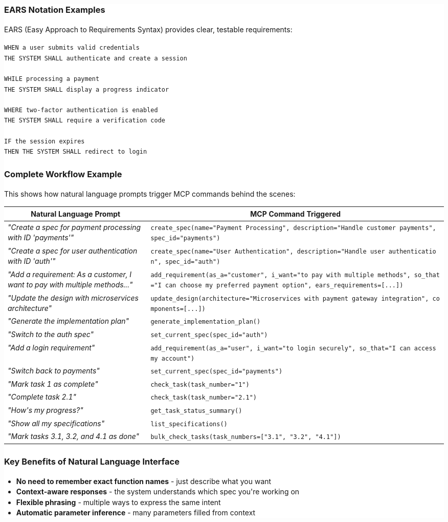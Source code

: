 ### EARS Notation Examples

EARS (Easy Approach to Requirements Syntax) provides clear, testable requirements:

```markdown
WHEN a user submits valid credentials
THE SYSTEM SHALL authenticate and create a session

WHILE processing a payment
THE SYSTEM SHALL display a progress indicator

WHERE two-factor authentication is enabled
THE SYSTEM SHALL require a verification code

IF the session expires
THEN THE SYSTEM SHALL redirect to login
```

### Complete Workflow Example

This shows how natural language prompts trigger MCP commands behind the scenes:

| Natural Language Prompt | MCP Command Triggered |
|--------------------------|----------------------|
| *"Create a spec for payment processing with ID 'payments'"* | `create_spec(name="Payment Processing", description="Handle customer payments", spec_id="payments")` |
| *"Create a spec for user authentication with ID 'auth'"* | `create_spec(name="User Authentication", description="Handle user authentication", spec_id="auth")` |
| *"Add a requirement: As a customer, I want to pay with multiple methods..."* | `add_requirement(as_a="customer", i_want="to pay with multiple methods", so_that="I can choose my preferred payment option", ears_requirements=[...])` |
| *"Update the design with microservices architecture"* | `update_design(architecture="Microservices with payment gateway integration", components=[...])` |
| *"Generate the implementation plan"* | `generate_implementation_plan()` |
| *"Switch to the auth spec"* | `set_current_spec(spec_id="auth")` |
| *"Add a login requirement"* | `add_requirement(as_a="user", i_want="to login securely", so_that="I can access my account")` |
| *"Switch back to payments"* | `set_current_spec(spec_id="payments")` |
| *"Mark task 1 as complete"* | `check_task(task_number="1")` |
| *"Complete task 2.1"* | `check_task(task_number="2.1")` |
| *"How's my progress?"* | `get_task_status_summary()` |
| *"Show all my specifications"* | `list_specifications()` |
| *"Mark tasks 3.1, 3.2, and 4.1 as done"* | `bulk_check_tasks(task_numbers=["3.1", "3.2", "4.1"])` |

### Key Benefits of Natural Language Interface

- **No need to remember exact function names** - just describe what you want
- **Context-aware responses** - the system understands which spec you're working on
- **Flexible phrasing** - multiple ways to express the same intent
- **Automatic parameter inference** - many parameters filled from context
